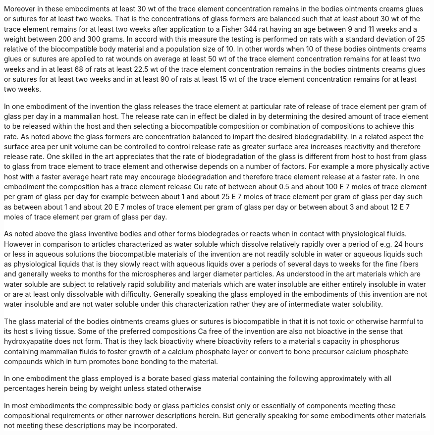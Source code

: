 Moreover in these embodiments at least 30 wt of the trace element concentration remains in the bodies ointments creams glues or sutures for at least two weeks. That is the concentrations of glass formers are balanced such that at least about 30 wt of the trace element remains for at least two weeks after application to a Fisher 344 rat having an age between 9 and 11 weeks and a weight between 200 and 300 grams. In accord with this measure the testing is performed on rats with a standard deviation of 25 relative of the biocompatible body material and a population size of 10. In other words when 10 of these bodies ointments creams glues or sutures are applied to rat wounds on average at least 50 wt of the trace element concentration remains for at least two weeks and in at least 68 of rats at least 22.5 wt of the trace element concentration remains in the bodies ointments creams glues or sutures for at least two weeks and in at least 90 of rats at least 15 wt of the trace element concentration remains for at least two weeks.

In one embodiment of the invention the glass releases the trace element at particular rate of release of trace element per gram of glass per day in a mammalian host. The release rate can in effect be dialed in by determining the desired amount of trace element to be released within the host and then selecting a biocompatible composition or combination of compositions to achieve this rate. As noted above the glass formers are concentration balanced to impart the desired biodegradability. In a related aspect the surface area per unit volume can be controlled to control release rate as greater surface area increases reactivity and therefore release rate. One skilled in the art appreciates that the rate of biodegradation of the glass is different from host to host from glass to glass from trace element to trace element and otherwise depends on a number of factors. For example a more physically active host with a faster average heart rate may encourage biodegradation and therefore trace element release at a faster rate. In one embodiment the composition has a trace element release Cu rate of between about 0.5 and about 100 E 7 moles of trace element per gram of glass per day for example between about 1 and about 25 E 7 moles of trace element per gram of glass per day such as between about 1 and about 20 E 7 moles of trace element per gram of glass per day or between about 3 and about 12 E 7 moles of trace element per gram of glass per day.

As noted above the glass inventive bodies and other forms biodegrades or reacts when in contact with physiological fluids. However in comparison to articles characterized as water soluble which dissolve relatively rapidly over a period of e.g. 24 hours or less in aqueous solutions the biocompatible materials of the invention are not readily soluble in water or aqueous liquids such as physiological liquids that is they slowly react with aqueous liquids over a periods of several days to weeks for the fine fibers and generally weeks to months for the microspheres and larger diameter particles. As understood in the art materials which are water soluble are subject to relatively rapid solubility and materials which are water insoluble are either entirely insoluble in water or are at least only dissolvable with difficulty. Generally speaking the glass employed in the embodiments of this invention are not water insoluble and are not water soluble under this characterization rather they are of intermediate water solubility.

The glass material of the bodies ointments creams glues or sutures is biocompatible in that it is not toxic or otherwise harmful to its host s living tissue. Some of the preferred compositions Ca free of the invention are also not bioactive in the sense that hydroxyapatite does not form. That is they lack bioactivity where bioactivity refers to a material s capacity in phosphorus containing mammalian fluids to foster growth of a calcium phosphate layer or convert to bone precursor calcium phosphate compounds which in turn promotes bone bonding to the material.

In one embodiment the glass employed is a borate based glass material containing the following approximately with all percentages herein being by weight unless stated otherwise 

In most embodiments the compressible body or glass particles consist only or essentially of components meeting these compositional requirements or other narrower descriptions herein. But generally speaking for some embodiments other materials not meeting these descriptions may be incorporated.
